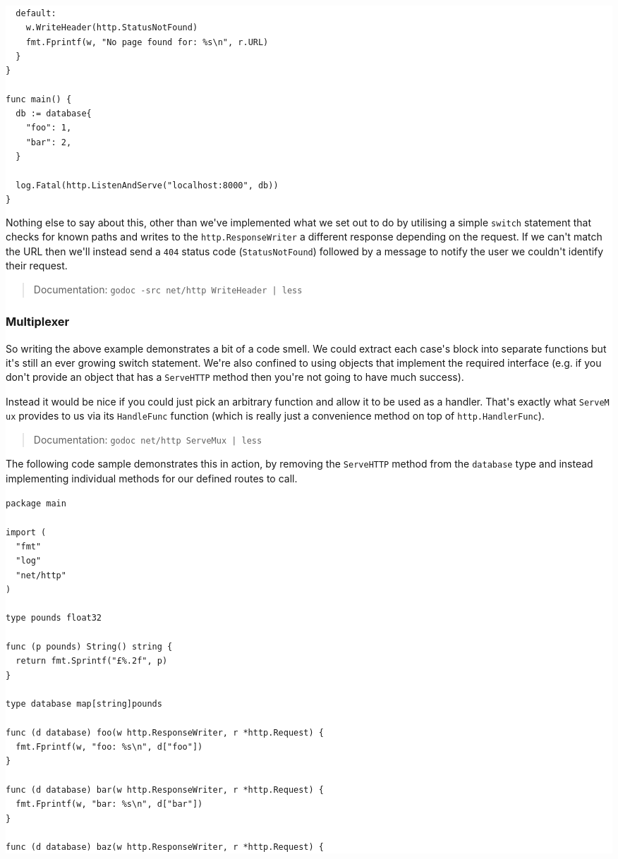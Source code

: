 ```
  default:
    w.WriteHeader(http.StatusNotFound)
    fmt.Fprintf(w, "No page found for: %s\n", r.URL)
  }
}

func main() {
  db := database{
    "foo": 1,
    "bar": 2,
  }

  log.Fatal(http.ListenAndServe("localhost:8000", db))
}
```

Nothing else to say about this, other than we've implemented what we set out to do by utilising a simple `switch` statement that checks for known paths and writes to the `http.ResponseWriter` a different response depending on the request. If we can't match the URL then we'll instead send a `404` status code (`StatusNotFound`) followed by a message to notify the user we couldn't identify their request.

> Documentation: `godoc -src net/http WriteHeader | less`

### Multiplexer

So writing the above example demonstrates a bit of a code smell. We could extract each case's block into separate functions but it's still an ever growing switch statement. We're also confined to using objects that implement the required interface (e.g. if you don't provide an object that has a `ServeHTTP` method then you're not going to have much success). 

Instead it would be nice if you could just pick an arbitrary function and allow it to be used as a handler. That's exactly what `ServeMux` provides to us via its `HandleFunc` function (which is really just a convenience method on top of `http.HandlerFunc`).

> Documentation: `godoc net/http ServeMux | less`

The following code sample demonstrates this in action, by removing the `ServeHTTP` method from the `database` type and instead implementing individual methods for our defined routes to call.

```
package main

import (
  "fmt"
  "log"
  "net/http"
)

type pounds float32

func (p pounds) String() string {
  return fmt.Sprintf("£%.2f", p)
}

type database map[string]pounds

func (d database) foo(w http.ResponseWriter, r *http.Request) {
  fmt.Fprintf(w, "foo: %s\n", d["foo"])
}

func (d database) bar(w http.ResponseWriter, r *http.Request) {
  fmt.Fprintf(w, "bar: %s\n", d["bar"])
}

func (d database) baz(w http.ResponseWriter, r *http.Request) {
```